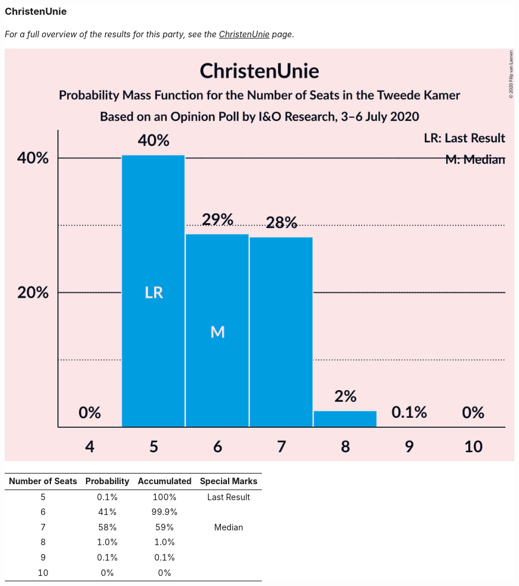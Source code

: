 ### ChristenUnie

*For a full overview of the results for this party, see the [ChristenUnie](party-christenunie.html) page.*

![Graph with seats probability mass function not yet produced](2020-07-06-IOResearch-seats-pmf-christenunie.png "Seats Probability Mass Function")

| Number of Seats | Probability | Accumulated | Special Marks |
|:---------------:|:-----------:|:-----------:|:-------------:|
| 5 | 0.1% | 100% | Last Result |
| 6 | 41% | 99.9% |  |
| 7 | 58% | 59% | Median |
| 8 | 1.0% | 1.0% |  |
| 9 | 0.1% | 0.1% |  |
| 10 | 0% | 0% |  |
